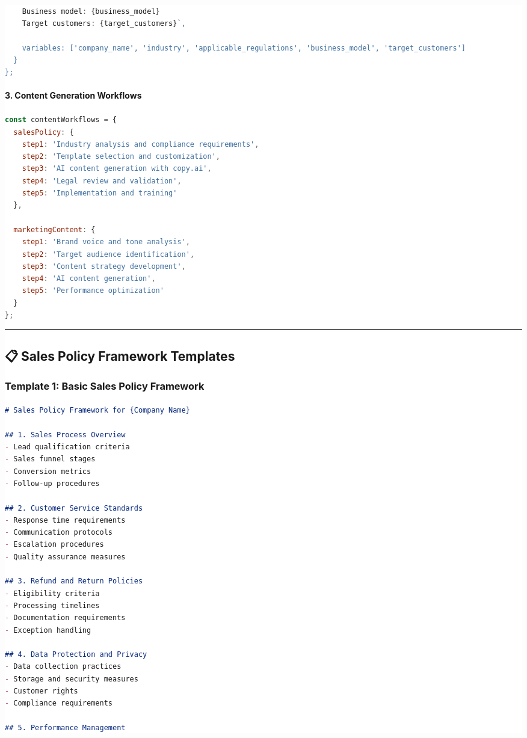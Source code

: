 ```javascript
    Business model: {business_model}
    Target customers: {target_customers}`,
    
    variables: ['company_name', 'industry', 'applicable_regulations', 'business_model', 'target_customers']
  }
};
```

#### 3. **Content Generation Workflows**
```javascript
const contentWorkflows = {
  salesPolicy: {
    step1: 'Industry analysis and compliance requirements',
    step2: 'Template selection and customization',
    step3: 'AI content generation with copy.ai',
    step4: 'Legal review and validation',
    step5: 'Implementation and training'
  },
  
  marketingContent: {
    step1: 'Brand voice and tone analysis',
    step2: 'Target audience identification',
    step3: 'Content strategy development',
    step4: 'AI content generation',
    step5: 'Performance optimization'
  }
};
```

---

## 📋 Sales Policy Framework Templates

### **Template 1: Basic Sales Policy Framework**
```markdown
# Sales Policy Framework for {Company Name}

## 1. Sales Process Overview
- Lead qualification criteria
- Sales funnel stages
- Conversion metrics
- Follow-up procedures

## 2. Customer Service Standards
- Response time requirements
- Communication protocols
- Escalation procedures
- Quality assurance measures

## 3. Refund and Return Policies
- Eligibility criteria
- Processing timelines
- Documentation requirements
- Exception handling

## 4. Data Protection and Privacy
- Data collection practices
- Storage and security measures
- Customer rights
- Compliance requirements

## 5. Performance Management
```